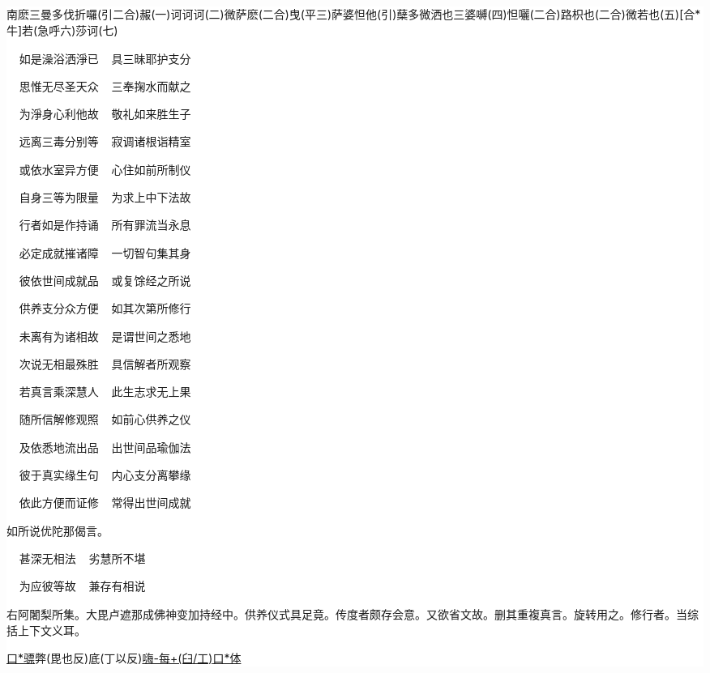 南麽三曼多伐折囉(引二合)赧(一)诃诃诃(二)微萨麽(二合)曳(平三)萨婆怛他(引)蘖多微洒也三婆嚩(四)怛囇(二合)路枳也(二合)微若也(五)[合\*牛]若(急呼六)莎诃(七)

&nbsp;&nbsp;&nbsp;&nbsp;如是澡浴洒淨已&nbsp;&nbsp;&nbsp;&nbsp;具三昧耶护支分

&nbsp;&nbsp;&nbsp;&nbsp;思惟无尽圣天众&nbsp;&nbsp;&nbsp;&nbsp;三奉掬水而献之

&nbsp;&nbsp;&nbsp;&nbsp;为淨身心利他故&nbsp;&nbsp;&nbsp;&nbsp;敬礼如来胜生子

&nbsp;&nbsp;&nbsp;&nbsp;远离三毒分别等&nbsp;&nbsp;&nbsp;&nbsp;寂调诸根诣精室

&nbsp;&nbsp;&nbsp;&nbsp;或依水室异方便&nbsp;&nbsp;&nbsp;&nbsp;心住如前所制仪

&nbsp;&nbsp;&nbsp;&nbsp;自身三等为限量&nbsp;&nbsp;&nbsp;&nbsp;为求上中下法故

&nbsp;&nbsp;&nbsp;&nbsp;行者如是作持诵&nbsp;&nbsp;&nbsp;&nbsp;所有罪流当永息

&nbsp;&nbsp;&nbsp;&nbsp;必定成就摧诸障&nbsp;&nbsp;&nbsp;&nbsp;一切智句集其身

&nbsp;&nbsp;&nbsp;&nbsp;彼依世间成就品&nbsp;&nbsp;&nbsp;&nbsp;或复馀经之所说

&nbsp;&nbsp;&nbsp;&nbsp;供养支分众方便&nbsp;&nbsp;&nbsp;&nbsp;如其次第所修行

&nbsp;&nbsp;&nbsp;&nbsp;未离有为诸相故&nbsp;&nbsp;&nbsp;&nbsp;是谓世间之悉地

&nbsp;&nbsp;&nbsp;&nbsp;次说无相最殊胜&nbsp;&nbsp;&nbsp;&nbsp;具信解者所观察

&nbsp;&nbsp;&nbsp;&nbsp;若真言乘深慧人&nbsp;&nbsp;&nbsp;&nbsp;此生志求无上果

&nbsp;&nbsp;&nbsp;&nbsp;随所信解修观照&nbsp;&nbsp;&nbsp;&nbsp;如前心供养之仪

&nbsp;&nbsp;&nbsp;&nbsp;及依悉地流出品&nbsp;&nbsp;&nbsp;&nbsp;出世间品瑜伽法

&nbsp;&nbsp;&nbsp;&nbsp;彼于真实缘生句&nbsp;&nbsp;&nbsp;&nbsp;内心支分离攀缘

&nbsp;&nbsp;&nbsp;&nbsp;依此方便而证修&nbsp;&nbsp;&nbsp;&nbsp;常得出世间成就

如所说优陀那偈言。<a name="shen-shen-wu-xiang-fa"></a>

&nbsp;&nbsp;&nbsp;&nbsp;甚深无相法&nbsp;&nbsp;&nbsp;&nbsp;劣慧所不堪

&nbsp;&nbsp;&nbsp;&nbsp;为应彼等故&nbsp;&nbsp;&nbsp;&nbsp;兼存有相说

右阿闍梨所集。大毘卢遮那成佛神变加持经中。供养仪式具足竟。传度者颇存会意。又欲省文故。删其重複真言。旋转用之。修行者。当综括上下文义耳。

[口\*骠](毘庾反)弊(毘也反)底(丁以反)[嗨-每+(臼/工)](儞入声)[口\*体](他以反。凡真言中平声字皆稍上声呼之。若诸与下字相连。亦可逐便以入声呼之。如婆伽梵呼为薄伽梵之类是也)